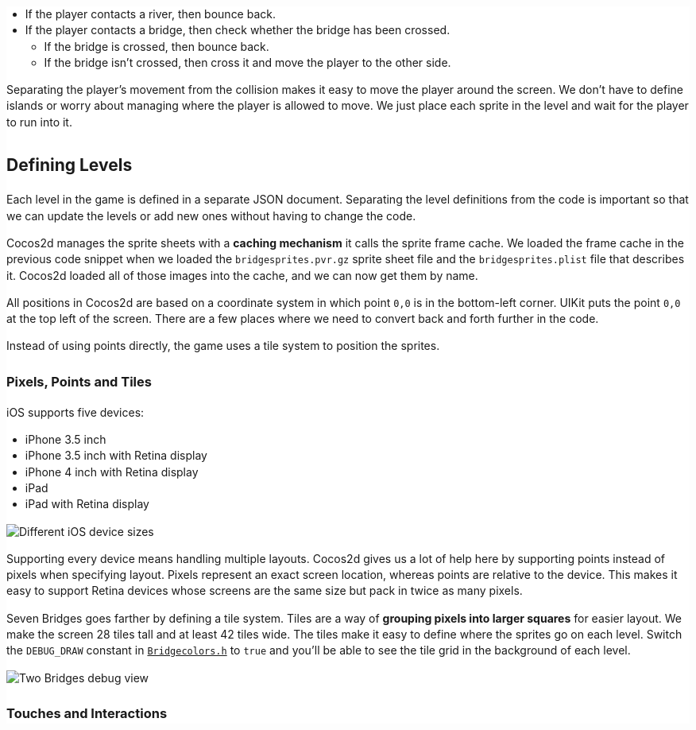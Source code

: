 *   If the player contacts a river, then bounce back.
*   If the player contacts a bridge, then check whether the bridge has been crossed.
    *   If the bridge is crossed, then bounce back.
    *   If the bridge isn’t crossed, then cross it and move the player to the other side.

Separating the player’s movement from the collision makes it easy to move the player around the screen. We don’t have to define islands or worry about managing where the player is allowed to move. We just place each sprite in the level and wait for the player to run into it.</p>

## Defining Levels

Each level in the game is defined in a separate JSON document. Separating the level definitions from the code is important so that we can update the levels or add new ones without having to change the code.

Cocos2d manages the sprite sheets with a <strong>caching mechanism</strong> it calls the sprite frame cache. We loaded the frame cache in the previous code snippet when we loaded the <code>bridgesprites.pvr.gz</code> sprite sheet file and the <code>bridgesprites.plist</code> file that describes it. Cocos2d loaded all of those images into the cache, and we can now get them by name.

All positions in Cocos2d are based on a coordinate system in which point <code>0,0</code> is in the bottom-left corner. UIKit puts the point <code>0,0</code> at the top left of the screen. There are a few places where we need to convert back and forth further in the code.

Instead of using points directly, the game uses a tile system to position the sprites.</p>

### Pixels, Points and Tiles

iOS supports five devices:

*   iPhone 3.5 inch
*   iPhone 3.5 inch with Retina display
*   iPhone 4 inch with Retina display
*   iPad
*   iPad with Retina display

<img class="aligncenter size-full wp-image-122539" title="Different iOS device sizes" src="https://archive.smashing.media/assets/344dbf88-fdf9-42bb-adb4-46f01eedd629/2ca1f7d5-a3ac-4303-997f-a1bcc55a780a/device-sizes-500.png" alt="Different iOS device sizes" width="500" height="375" />

Supporting every device means handling multiple layouts. Cocos2d gives us a lot of help here by supporting points instead of pixels when specifying layout. Pixels represent an exact screen location, whereas points are relative to the device. This makes it easy to support Retina devices whose screens are the same size but pack in twice as many pixels.

Seven Bridges goes farther by defining a tile system. Tiles are a way of <strong>grouping pixels into larger squares</strong> for easier layout. We make the screen 28 tiles tall and at least 42 tiles wide. The tiles make it easy to define where the sprites go on each level. Switch the <code>DEBUG_DRAW</code> constant in <code><a href="https://github.com/zgrossbart/bridges/blob/master/bridges2/BridgeColors.h">Bridgecolors.h</a></code> to <code>true</code> and you’ll be able to see the tile grid in the background of each level.

<img loading="lazy" decoding="async" class="133200" title="Two Bridges debug view" src="https://archive.smashing.media/assets/344dbf88-fdf9-42bb-adb4-46f01eedd629/b10320fe-f8e1-479b-8736-e1fbd365b30a/two-bridges-debug1-500.png" alt="Two Bridges debug view" width="500" height="371" />

### Touches and Interactions
